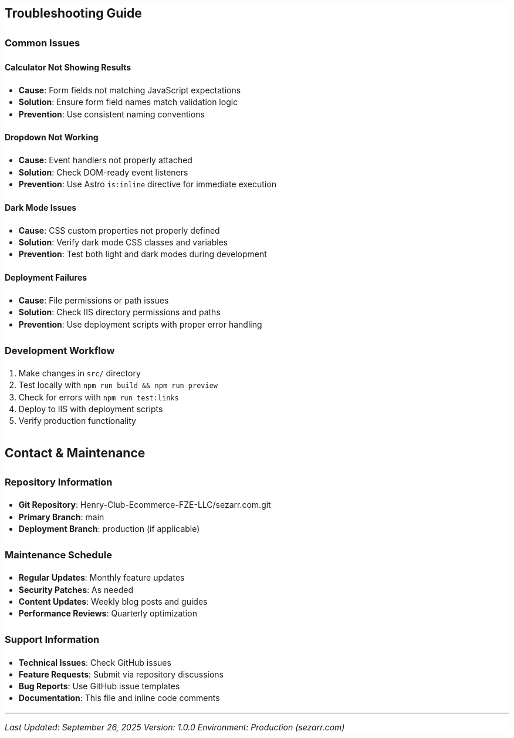 ## Troubleshooting Guide

### Common Issues

#### Calculator Not Showing Results
- **Cause**: Form fields not matching JavaScript expectations
- **Solution**: Ensure form field names match validation logic
- **Prevention**: Use consistent naming conventions

#### Dropdown Not Working
- **Cause**: Event handlers not properly attached
- **Solution**: Check DOM-ready event listeners
- **Prevention**: Use Astro `is:inline` directive for immediate execution

#### Dark Mode Issues
- **Cause**: CSS custom properties not properly defined
- **Solution**: Verify dark mode CSS classes and variables
- **Prevention**: Test both light and dark modes during development

#### Deployment Failures
- **Cause**: File permissions or path issues
- **Solution**: Check IIS directory permissions and paths
- **Prevention**: Use deployment scripts with proper error handling

### Development Workflow
1. Make changes in `src/` directory
2. Test locally with `npm run build && npm run preview`
3. Check for errors with `npm run test:links`
4. Deploy to IIS with deployment scripts
5. Verify production functionality

## Contact & Maintenance

### Repository Information
- **Git Repository**: Henry-Club-Ecommerce-FZE-LLC/sezarr.com.git
- **Primary Branch**: main
- **Deployment Branch**: production (if applicable)

### Maintenance Schedule
- **Regular Updates**: Monthly feature updates
- **Security Patches**: As needed
- **Content Updates**: Weekly blog posts and guides
- **Performance Reviews**: Quarterly optimization

### Support Information
- **Technical Issues**: Check GitHub issues
- **Feature Requests**: Submit via repository discussions
- **Bug Reports**: Use GitHub issue templates
- **Documentation**: This file and inline code comments

---

*Last Updated: September 26, 2025*
*Version: 1.0.0*
*Environment: Production (sezarr.com)*